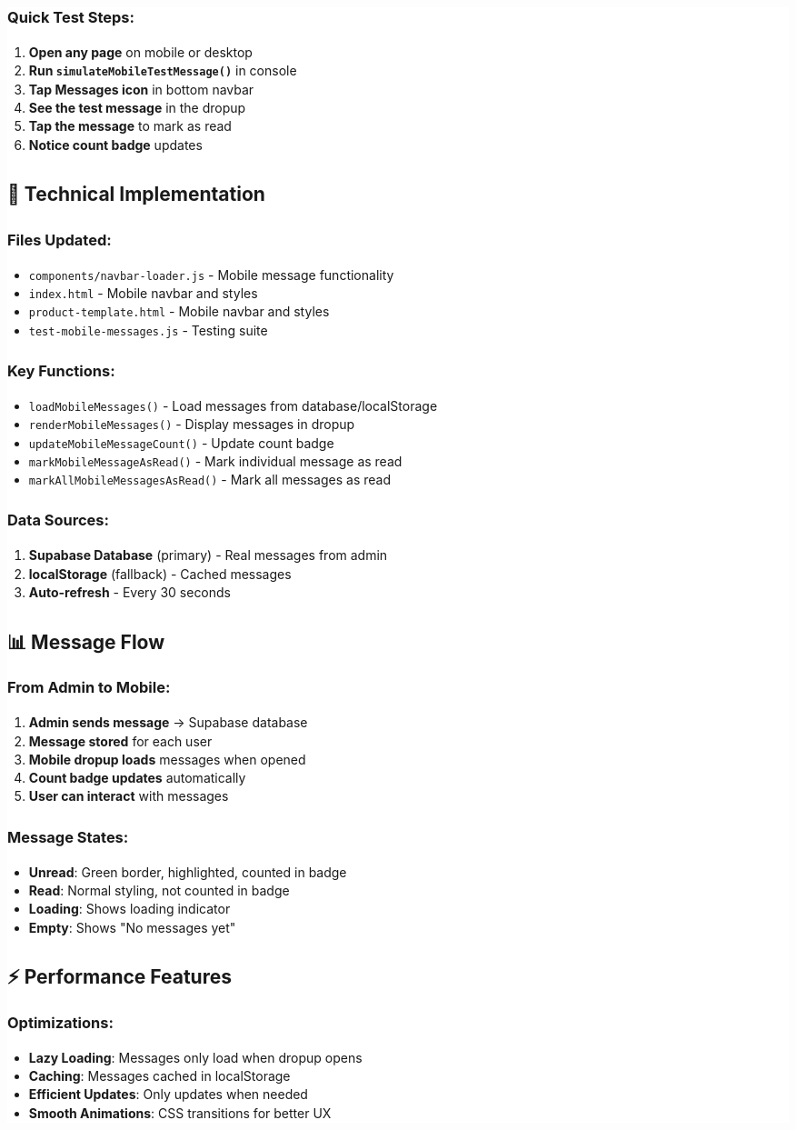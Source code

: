 ### **Quick Test Steps:**
1. **Open any page** on mobile or desktop
2. **Run `simulateMobileTestMessage()`** in console
3. **Tap Messages icon** in bottom navbar
4. **See the test message** in the dropup
5. **Tap the message** to mark as read
6. **Notice count badge** updates

## 🔧 **Technical Implementation**

### **Files Updated:**
- `components/navbar-loader.js` - Mobile message functionality
- `index.html` - Mobile navbar and styles
- `product-template.html` - Mobile navbar and styles
- `test-mobile-messages.js` - Testing suite

### **Key Functions:**
- `loadMobileMessages()` - Load messages from database/localStorage
- `renderMobileMessages()` - Display messages in dropup
- `updateMobileMessageCount()` - Update count badge
- `markMobileMessageAsRead()` - Mark individual message as read
- `markAllMobileMessagesAsRead()` - Mark all messages as read

### **Data Sources:**
1. **Supabase Database** (primary) - Real messages from admin
2. **localStorage** (fallback) - Cached messages
3. **Auto-refresh** - Every 30 seconds

## 📊 **Message Flow**

### **From Admin to Mobile:**
1. **Admin sends message** → Supabase database
2. **Message stored** for each user
3. **Mobile dropup loads** messages when opened
4. **Count badge updates** automatically
5. **User can interact** with messages

### **Message States:**
- **Unread**: Green border, highlighted, counted in badge
- **Read**: Normal styling, not counted in badge
- **Loading**: Shows loading indicator
- **Empty**: Shows "No messages yet"

## ⚡ **Performance Features**

### **Optimizations:**
- **Lazy Loading**: Messages only load when dropup opens
- **Caching**: Messages cached in localStorage
- **Efficient Updates**: Only updates when needed
- **Smooth Animations**: CSS transitions for better UX
